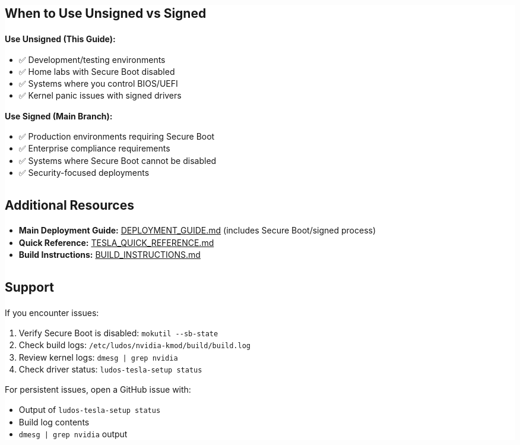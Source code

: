 ## When to Use Unsigned vs Signed

**Use Unsigned (This Guide):**
- ✅ Development/testing environments
- ✅ Home labs with Secure Boot disabled
- ✅ Systems where you control BIOS/UEFI
- ✅ Kernel panic issues with signed drivers

**Use Signed (Main Branch):**
- ✅ Production environments requiring Secure Boot
- ✅ Enterprise compliance requirements
- ✅ Systems where Secure Boot cannot be disabled
- ✅ Security-focused deployments

## Additional Resources

- **Main Deployment Guide:** [DEPLOYMENT_GUIDE.md](DEPLOYMENT_GUIDE.md) (includes Secure Boot/signed process)
- **Quick Reference:** [TESLA_QUICK_REFERENCE.md](TESLA_QUICK_REFERENCE.md)
- **Build Instructions:** [BUILD_INSTRUCTIONS.md](BUILD_INSTRUCTIONS.md)

## Support

If you encounter issues:

1. Verify Secure Boot is disabled: `mokutil --sb-state`
2. Check build logs: `/etc/ludos/nvidia-kmod/build/build.log`
3. Review kernel logs: `dmesg | grep nvidia`
4. Check driver status: `ludos-tesla-setup status`

For persistent issues, open a GitHub issue with:
- Output of `ludos-tesla-setup status`
- Build log contents
- `dmesg | grep nvidia` output
